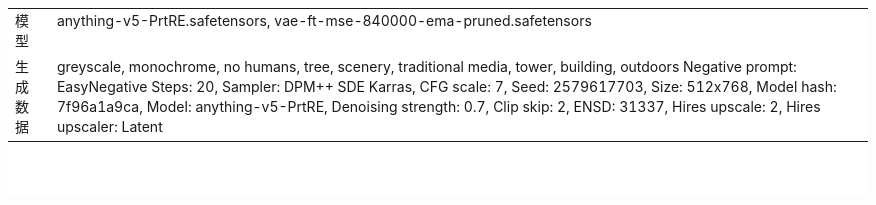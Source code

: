 <table>
  <tr>
    <td>模型</td>
    <td>anything-v5-PrtRE.safetensors, vae-ft-mse-840000-ema-pruned.safetensors</td>
  </tr>
  <tr>
    <td>生成数据</td>
    <td>greyscale, monochrome, no humans, tree, scenery, traditional media, tower, building, outdoors
Negative prompt: EasyNegative
Steps: 20, Sampler: DPM++ SDE Karras, CFG scale: 7, Seed: 2579617703, Size: 512x768, Model hash: 7f96a1a9ca, Model: anything-v5-PrtRE, Denoising strength: 0.7, Clip skip: 2, ENSD: 31337, Hires upscale: 2, Hires upscaler: Latent</td>
  </tr>
</table>

<br><br>

<figure style="display: block; margin-left: auto; margin-right: auto;">